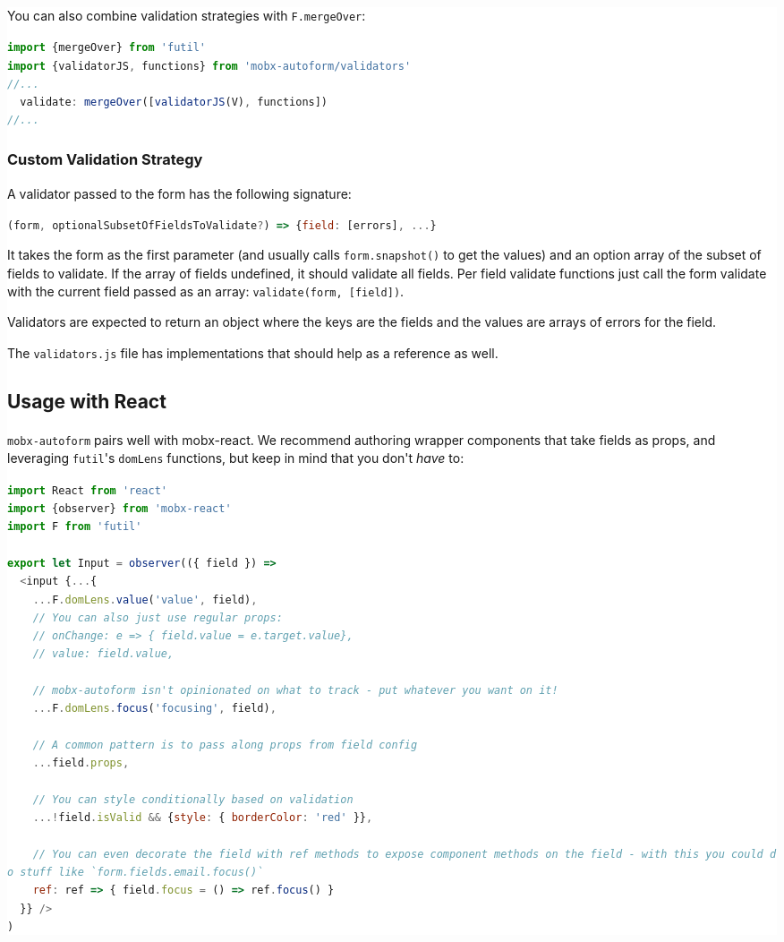 You can also combine validation strategies with `F.mergeOver`:

```javascript
import {mergeOver} from 'futil'
import {validatorJS, functions} from 'mobx-autoform/validators'
//...
  validate: mergeOver([validatorJS(V), functions])
//...
```

### Custom Validation Strategy

A validator passed to the form has the following signature:

```javascript
(form, optionalSubsetOfFieldsToValidate?) => {field: [errors], ...}
```

It takes the form as the first parameter (and usually calls `form.snapshot()` to get the values) and an option array of the subset of fields to validate.
If the array of fields undefined, it should validate all fields.
Per field validate functions just call the form validate with the current field passed as an array: `validate(form, [field])`.

Validators are expected to return an object where the keys are the fields and the values are arrays of errors for the field.

The `validators.js` file has implementations that should help as a reference as well.


## Usage with React

`mobx-autoform` pairs well with mobx-react. We recommend authoring wrapper components that take fields as props, and leveraging `futil`'s  `domLens` functions, but keep in mind that you don't _have_ to:

```javascript
import React from 'react'
import {observer} from 'mobx-react'
import F from 'futil'

export let Input = observer(({ field }) =>
  <input {...{
    ...F.domLens.value('value', field),
	// You can also just use regular props:
    // onChange: e => { field.value = e.target.value},
    // value: field.value,
    
	// mobx-autoform isn't opinionated on what to track - put whatever you want on it!
    ...F.domLens.focus('focusing', field),

	// A common pattern is to pass along props from field config
    ...field.props,

	// You can style conditionally based on validation
    ...!field.isValid && {style: { borderColor: 'red' }},

	// You can even decorate the field with ref methods to expose component methods on the field - with this you could do stuff like `form.fields.email.focus()`
    ref: ref => { field.focus = () => ref.focus() }
  }} />
)
```
